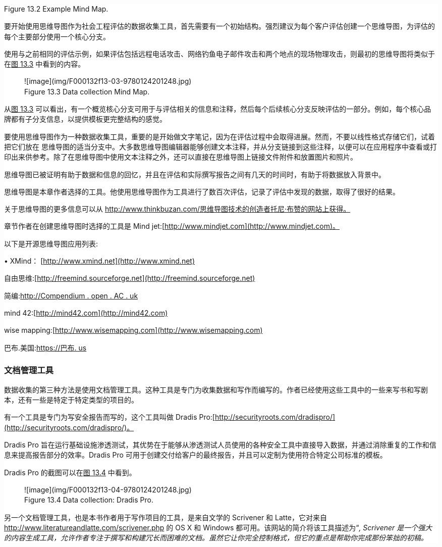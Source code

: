 <figcaption class="figleg">Figure 13.2 Example Mind Map.</figcaption>

</figure>

要开始使用思维导图作为社会工程评估的数据收集工具，首先需要有一个初始结构。强烈建议为每个客户评估创建一个思维导图，为评估的每个主要部分使用一个核心分支。

使用与之前相同的评估示例，如果评估包括远程电话攻击、网络钓鱼电子邮件攻击和两个地点的现场物理攻击，则最初的思维导图将类似于在[图 13.3](#F0020) 中看到的内容。

<figure class="fig">![image](img/F000132f13-03-9780124201248.jpg)

<figcaption class="figleg">Figure 13.3 Data collection Mind Map.</figcaption>

</figure>

从[图 13.3](#F0020) 可以看出，有一个概览核心分支可用于与评估相关的信息和注释，然后每个后续核心分支反映评估的一部分。例如，每个核心品牌都有子分支信息，以提供模板更完整结构的感觉。

要使用思维导图作为一种数据收集工具，重要的是开始做文字笔记，因为在评估过程中会取得进展。然而，不要以线性格式存储它们，试着把它们放在 思维导图的适当分支中。大多数思维导图编辑器能够创建文本注释，并从分支链接到这些注释，以便可以在应用程序中查看或打印出来供参考。除了在思维导图中使用文本注释之外，还可以直接在思维导图上链接文件附件和放置图片和照片。

思维导图已被证明有助于数据和信息的回忆，并且在评估和实际撰写报告之间有几天的时间时，有助于将数据放入背景中。

思维导图是本章作者选择的工具。他使用思维导图作为工具进行了数百次评估，记录了评估中发现的数据，取得了很好的结果。

关于思维导图的更多信息可以从 http://www.thinkbuzan.com/思维导图技术的创造者托尼·布赞的网站上获得。

章节作者在创建思维导图时选择的工具是 Mind jet:[http://www.mindjet.com](http://www.mindjet.com)。

以下是开源思维导图应用列表:

• XMind： [http://www.xmind.net](http://www.xmind.net)

自由思维:[http://freemind.sourceforge.net](http://freemind.sourceforge.net)

简编:[http://Compendium . open . AC . uk](http://compendium.open.ac.uk)

mind 42:[http://mind42.com](http://mind42.com)

wise mapping:[http://www.wisemapping.com](http://www.wisemapping.com)

巴布.美国:[https://巴布. us](https://bubbl.us)

### 文档管理工具

数据收集的第三种方法是使用文档管理工具。这种工具是专门为收集数据和写作而编写的。作者已经使用这些工具中的一些来写书和写剧本，还有一些是特定于特定类型的项目的。

有一个工具是专门为写安全报告而写的，这个工具叫做 Dradis Pro:[http://securityroots.com/dradispro/](http://securityroots.com/dradispro/)。

Dradis Pro 旨在运行基础设施渗透测试，其优势在于能够从渗透测试人员使用的各种安全工具中直接导入数据，并通过消除重复的工作和信息来提高报告部分的效率。Dradis Pro 可用于创建交付给客户的最终报告，并且可以定制为使用符合特定公司标准的模板。

Dradis Pro 的截图可以在[图 13.4](#F0025) 中看到。

<figure class="fig">![image](img/F000132f13-04-9780124201248.jpg)

<figcaption class="figleg">Figure 13.4 Data collection: Dradis Pro.</figcaption>

</figure>

另一个文档管理工具，也是本书作者用于写作项目的工具，是来自文学的 Scrivener 和 Latte，它对来自 http://www.literatureandlatte.com/scrivener.php 的 OS X 和 Windows 都可用。该网站的简介将该工具描述为“*, Scrivener 是一个强大的内容生成工具，允许作者专注于撰写和构建冗长而困难的文档。虽然它让你完全控制格式，但它的重点是帮助你完成那份笨拙的初稿。*

